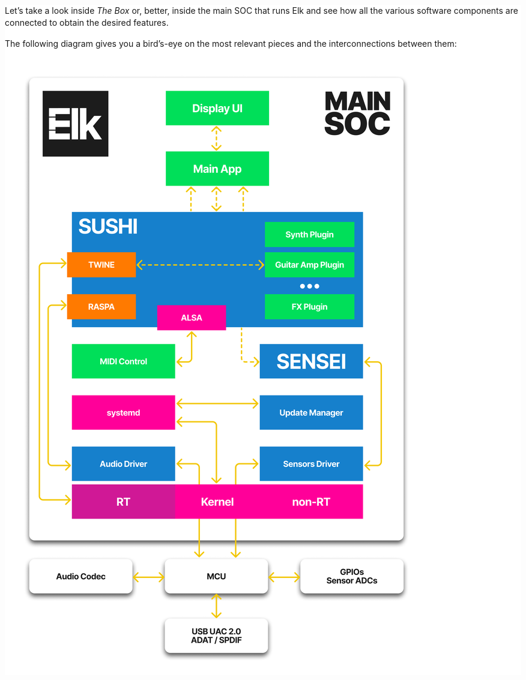 Let’s take a look inside *The Box* or, better, inside the main SOC that runs Elk and see how all the various software components are connected to obtain the desired features.

The following diagram gives you a bird’s-eye on the most relevant pieces and the interconnections between them:

![img](./illustrations/elk_main_diagram.png)
